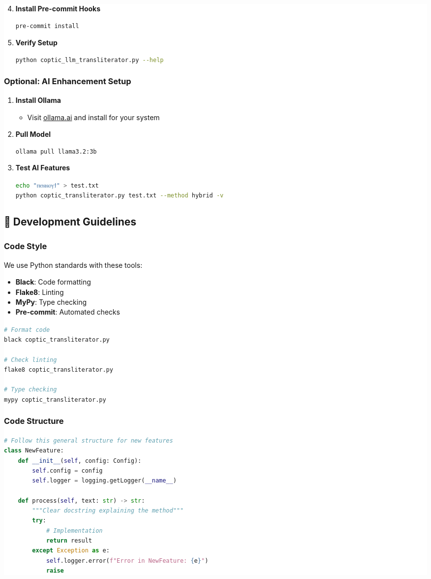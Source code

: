 4. **Install Pre-commit Hooks**
   ```bash
   pre-commit install
   ```

5. **Verify Setup**
   ```bash
   python coptic_llm_transliterator.py --help
   ```

### Optional: AI Enhancement Setup

1. **Install Ollama**
   - Visit [ollama.ai](https://ollama.ai/) and install for your system

2. **Pull Model**
   ```bash
   ollama pull llama3.2:3b
   ```

3. **Test AI Features**
   ```bash
   echo "ⲡⲉⲛⲛⲟⲩϯ" > test.txt
   python coptic_transliterator.py test.txt --method hybrid -v
   ```

## 📝 Development Guidelines

### Code Style

We use Python standards with these tools:

- **Black**: Code formatting
- **Flake8**: Linting
- **MyPy**: Type checking
- **Pre-commit**: Automated checks

```bash
# Format code
black coptic_transliterator.py

# Check linting
flake8 coptic_transliterator.py

# Type checking
mypy coptic_transliterator.py
```

### Code Structure

```python
# Follow this general structure for new features
class NewFeature:
    def __init__(self, config: Config):
        self.config = config
        self.logger = logging.getLogger(__name__)
    
    def process(self, text: str) -> str:
        """Clear docstring explaining the method"""
        try:
            # Implementation
            return result
        except Exception as e:
            self.logger.error(f"Error in NewFeature: {e}")
            raise
```
